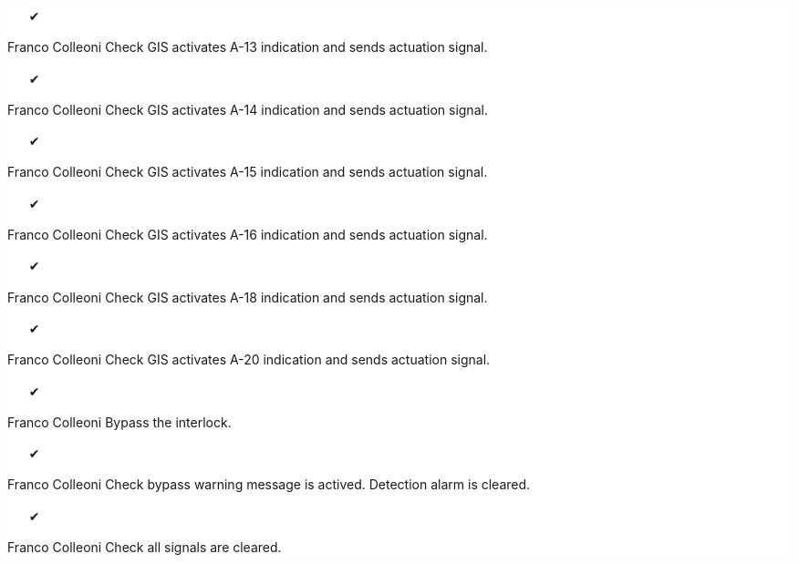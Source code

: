 <td><ul>
✔
</ul></td>
<td>Franco Colleoni</td>
</tr>
<tr class="even">
<td>Check GIS activates A-13 indication and sends actuation signal.</td>
<td><ul>
✔
</ul></td>
<td>Franco Colleoni</td>
</tr>
<tr class="odd">
<td>Check GIS activates A-14 indication and sends actuation signal.</td>
<td><ul>
✔
</ul></td>
<td>Franco Colleoni</td>
</tr>
<tr class="even">
<td>Check GIS activates A-15 indication and sends actuation signal.</td>
<td><ul>
✔
</ul></td>
<td>Franco Colleoni</td>
</tr>
<tr class="odd">
<td>Check GIS activates A-16 indication and sends actuation signal.</td>
<td><ul>
✔
</ul></td>
<td>Franco Colleoni</td>
</tr>
<tr class="even">
<td>Check GIS activates A-18 indication and sends actuation signal.</td>
<td><ul>
✔
</ul></td>
<td>Franco Colleoni</td>
</tr>
<tr class="odd">
<td>Check GIS activates A-20 indication and sends actuation signal.</td>
<td><ul>
✔
</ul></td>
<td>Franco Colleoni</td>
</tr>
<tr class="even">
<td>Bypass the interlock.</td>
<td><ul>
✔
</ul></td>
<td>Franco Colleoni</td>
</tr>
<tr class="odd">
<td>Check bypass warning message is actived. Detection alarm is cleared.</td>
<td><ul>
✔
</ul></td>
<td>Franco Colleoni</td>
</tr>
<tr class="even">
<td>Check all signals are cleared.</td>
<td><ul>